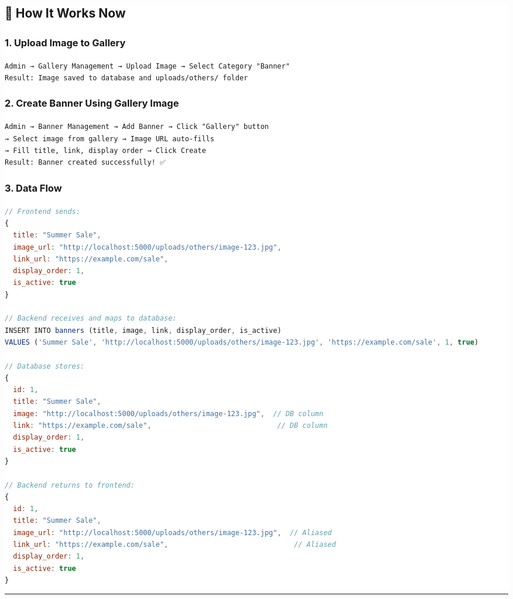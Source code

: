 
## 🎯 How It Works Now

### 1. **Upload Image to Gallery**
```
Admin → Gallery Management → Upload Image → Select Category "Banner"
Result: Image saved to database and uploads/others/ folder
```

### 2. **Create Banner Using Gallery Image**
```
Admin → Banner Management → Add Banner → Click "Gallery" button
→ Select image from gallery → Image URL auto-fills
→ Fill title, link, display order → Click Create
Result: Banner created successfully! ✅
```

### 3. **Data Flow**
```javascript
// Frontend sends:
{
  title: "Summer Sale",
  image_url: "http://localhost:5000/uploads/others/image-123.jpg",
  link_url: "https://example.com/sale",
  display_order: 1,
  is_active: true
}

// Backend receives and maps to database:
INSERT INTO banners (title, image, link, display_order, is_active)
VALUES ('Summer Sale', 'http://localhost:5000/uploads/others/image-123.jpg', 'https://example.com/sale', 1, true)

// Database stores:
{
  id: 1,
  title: "Summer Sale",
  image: "http://localhost:5000/uploads/others/image-123.jpg",  // DB column
  link: "https://example.com/sale",                              // DB column
  display_order: 1,
  is_active: true
}

// Backend returns to frontend:
{
  id: 1,
  title: "Summer Sale",
  image_url: "http://localhost:5000/uploads/others/image-123.jpg",  // Aliased
  link_url: "https://example.com/sale",                              // Aliased
  display_order: 1,
  is_active: true
}
```

---